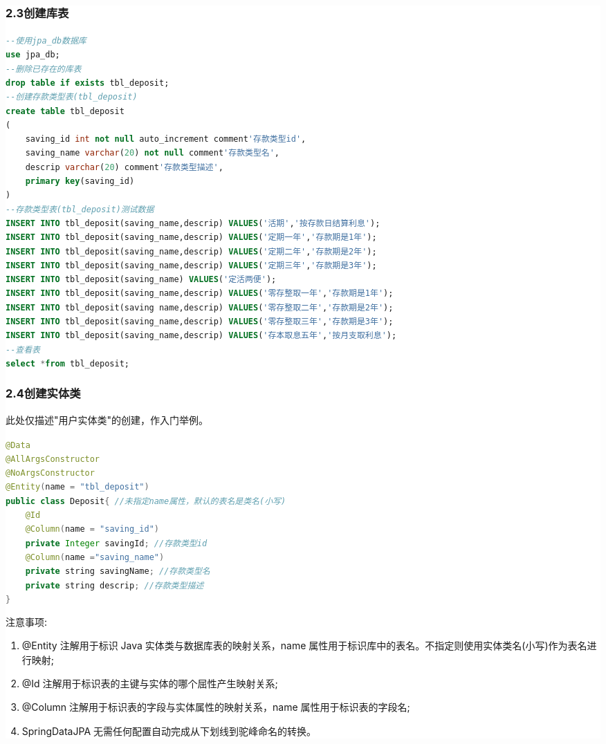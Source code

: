 ### 2.3创建库表

```sql
--使用jpa_db数据库
use jpa_db;
--删除已存在的库表
drop table if exists tbl_deposit;
--创建存款类型表(tbl_deposit)
create table tbl_deposit
(
    saving_id int not null auto_increment comment'存款类型id',
    saving_name varchar(20) not null comment'存款类型名',
    descrip varchar(20) comment'存款类型描述',
    primary key(saving_id)
)
--存款类型表(tbl_deposit)测试数据
INSERT INTO tbl_deposit(saving_name,descrip) VALUES('活期','按存款日结算利息');
INSERT INTO tbl_deposit(saving_name,descrip) VALUES('定期一年','存款期是1年');
INSERT INTO tbl_deposit(saving_name,descrip) VALUES('定期二年','存款期是2年');
INSERT INTO tbl_deposit(saving_name,descrip) VALUES('定期三年','存款期是3年');
INSERT INTO tbl_deposit(saving_name) VALUES('定活两便');
INSERT INTO tbl_deposit(saving_name,descrip) VALUES('零存整取一年','存款期是1年');
INSERT INTO tbl_deposit(saving name,descrip) VALUES('零存整取二年','存款期是2年');
INSERT INTO tbl_deposit(saving_name,descrip) VALUES('零存整取三年','存款期是3年');
INSERT INTO tbl_deposit(saving_name,descrip) VALUES('存本取息五年','按月支取利息');
--查看表
select *from tbl_deposit;
```

### 2.4创建实体类

此处仅描述"用户实体类"的创建，作入门举例。

```java
@Data
@AllArgsConstructor
@NoArgsConstructor
@Entity(name = "tbl_deposit")
public class Deposit{ //未指定name属性，默认的表名是类名(小写)
    @Id
    @Column(name = "saving_id")
    private Integer savingId; //存款类型id
    @Column(name ="saving_name")
    private string savingName; //存款类型名
    private string descrip; //存款类型描述
}
```

注意事项:

1. @Entity 注解用于标识 Java 实体类与数据库表的映射关系，name 属性用于标识库中的表名。不指定则使用实体类名(小写)作为表名进行映射;

2. @Id 注解用于标识表的主键与实体的哪个屈性产生映射关系;
3. @Column 注解用于标识表的字段与实体属性的映射关系，name 属性用于标识表的字段名;
4. SpringDataJPA 无需任何配置自动完成从下划线到驼峰命名的转换。
